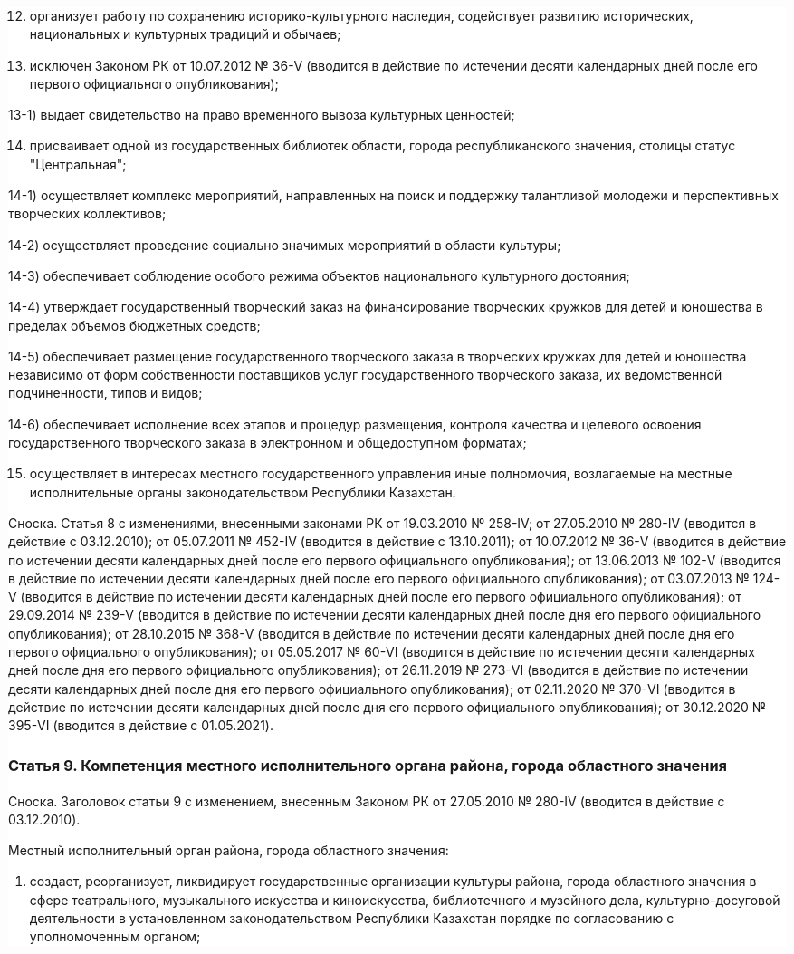 12) организует работу по сохранению историко-культурного наследия, содействует развитию исторических, национальных и культурных традиций и обычаев;

13) исключен Законом РК от 10.07.2012 № 36-V (вводится в действие по истечении десяти календарных дней после его первого официального опубликования);

13-1) выдает свидетельство на право временного вывоза культурных ценностей;

14) присваивает одной из государственных библиотек области, города республиканского значения, столицы статус "Центральная";

14-1) осуществляет комплекс мероприятий, направленных на поиск и поддержку талантливой молодежи и перспективных творческих коллективов;

14-2) осуществляет проведение социально значимых мероприятий в области культуры;

14-3) обеспечивает соблюдение особого режима объектов национального культурного достояния;

14-4) утверждает государственный творческий заказ на финансирование творческих кружков для детей и юношества в пределах объемов бюджетных средств;

14-5) обеспечивает размещение государственного творческого заказа в творческих кружках для детей и юношества независимо от форм собственности поставщиков услуг государственного творческого заказа, их ведомственной подчиненности, типов и видов;

14-6) обеспечивает исполнение всех этапов и процедур размещения, контроля качества и целевого освоения государственного творческого заказа в электронном и общедоступном форматах;

15) осуществляет в интересах местного государственного управления иные полномочия, возлагаемые на местные исполнительные органы законодательством Республики Казахстан.

Сноска. Статья 8 с изменениями, внесенными законами РК от 19.03.2010 № 258-IV; от 27.05.2010 № 280-IV (вводится в действие с 03.12.2010); от 05.07.2011 № 452-IV (вводится в действие с 13.10.2011); от 10.07.2012 № 36-V (вводится в действие по истечении десяти календарных дней после его первого официального опубликования); от 13.06.2013 № 102-V (вводится в действие по истечении десяти календарных дней после его первого официального опубликования); от 03.07.2013 № 124-V (вводится в действие по истечении десяти календарных дней после его первого официального опубликования); от 29.09.2014 № 239-V (вводится в действие по истечении десяти календарных дней после дня его первого официального опубликования); от 28.10.2015 № 368-V (вводится в действие по истечении десяти календарных дней после дня его первого официального опубликования); от 05.05.2017 № 60-VI (вводится в действие по истечении десяти календарных дней после дня его первого официального опубликования); от 26.11.2019 № 273-VI (вводится в действие по истечении десяти календарных дней после дня его первого официального опубликования); от 02.11.2020 № 370-VI (вводится в действие по истечении десяти календарных дней после дня его первого официального опубликования); от 30.12.2020 № 395-VI (вводится в действие с 01.05.2021).

### Статья 9. Компетенция местного исполнительного органа района, города областного значения

Сноска. Заголовок статьи 9 с изменением, внесенным Законом РК от 27.05.2010 № 280-IV (вводится в действие с 03.12.2010).

Местный исполнительный орган района, города областного значения:

1) создает, реорганизует, ликвидирует государственные организации культуры района, города областного значения в сфере театрального, музыкального искусства и киноискусства, библиотечного и музейного дела, культурно-досуговой деятельности в установленном законодательством Республики Казахстан порядке по согласованию с уполномоченным органом;

